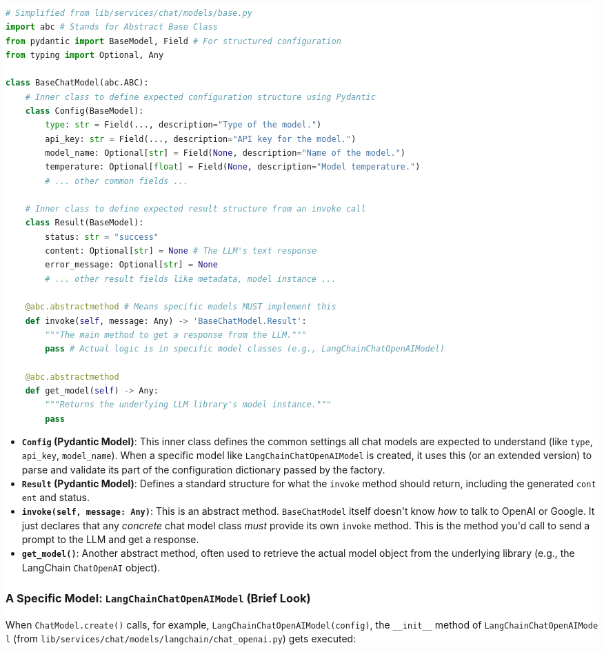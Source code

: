 ```python
# Simplified from lib/services/chat/models/base.py
import abc # Stands for Abstract Base Class
from pydantic import BaseModel, Field # For structured configuration
from typing import Optional, Any

class BaseChatModel(abc.ABC):
    # Inner class to define expected configuration structure using Pydantic
    class Config(BaseModel):
        type: str = Field(..., description="Type of the model.")
        api_key: str = Field(..., description="API key for the model.")
        model_name: Optional[str] = Field(None, description="Name of the model.")
        temperature: Optional[float] = Field(None, description="Model temperature.")
        # ... other common fields ...

    # Inner class to define expected result structure from an invoke call
    class Result(BaseModel):
        status: str = "success"
        content: Optional[str] = None # The LLM's text response
        error_message: Optional[str] = None
        # ... other result fields like metadata, model instance ...
        
    @abc.abstractmethod # Means specific models MUST implement this
    def invoke(self, message: Any) -> 'BaseChatModel.Result':
        """The main method to get a response from the LLM."""
        pass # Actual logic is in specific model classes (e.g., LangChainChatOpenAIModel)

    @abc.abstractmethod
    def get_model(self) -> Any:
        """Returns the underlying LLM library's model instance."""
        pass
```
*   **`Config` (Pydantic Model)**: This inner class defines the common settings all chat models are expected to understand (like `type`, `api_key`, `model_name`). When a specific model like `LangChainChatOpenAIModel` is created, it uses this (or an extended version) to parse and validate its part of the configuration dictionary passed by the factory.
*   **`Result` (Pydantic Model)**: Defines a standard structure for what the `invoke` method should return, including the generated `content` and status.
*   **`invoke(self, message: Any)`**: This is an abstract method. `BaseChatModel` itself doesn't know *how* to talk to OpenAI or Google. It just declares that any *concrete* chat model class *must* provide its own `invoke` method. This is the method you'd call to send a prompt to the LLM and get a response.
*   **`get_model()`**: Another abstract method, often used to retrieve the actual model object from the underlying library (e.g., the LangChain `ChatOpenAI` object).

### A Specific Model: `LangChainChatOpenAIModel` (Brief Look)

When `ChatModel.create()` calls, for example, `LangChainChatOpenAIModel(config)`, the `__init__` method of `LangChainChatOpenAIModel` (from `lib/services/chat/models/langchain/chat_openai.py`) gets executed:
